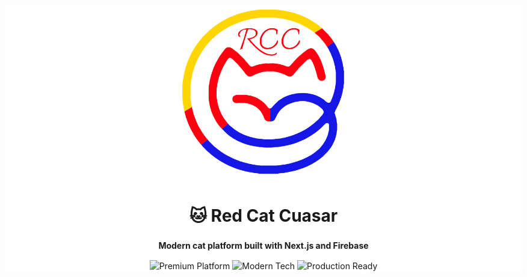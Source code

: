 <div align="center">
  <img src="./public/logo.svg" alt="Red Cat Cuasar Logo" width="280" height="auto"/>
  
  <h1>🐱 Red Cat Cuasar</h1>
  
  <p><strong>Modern cat platform built with Next.js and Firebase</strong></p>
  
  <p align="center">
    <img src="https://img.shields.io/badge/⚡_PREMIUM-PLATFORM-FF6B6B?style=for-the-badge&labelColor=000000&logoColor=white" alt="Premium Platform"/>
    <img src="https://img.shields.io/badge/🚀_BUILT_WITH-MODERN_TECH-00D9FF?style=for-the-badge&labelColor=000000" alt="Modern Tech"/>
    <img src="https://img.shields.io/badge/🌟_STATUS-PRODUCTION_READY-00FF88?style=for-the-badge&labelColor=000000" alt="Production Ready"/>
  </p>
</div>
